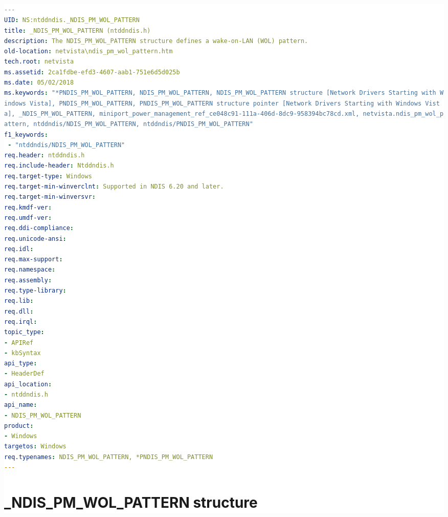 ```yaml
---
UID: NS:ntddndis._NDIS_PM_WOL_PATTERN
title: _NDIS_PM_WOL_PATTERN (ntddndis.h)
description: The NDIS_PM_WOL_PATTERN structure defines a wake-on-LAN (WOL) pattern.
old-location: netvista\ndis_pm_wol_pattern.htm
tech.root: netvista
ms.assetid: 2ca1fdbe-efd3-4607-aab1-751e6d5d025b
ms.date: 05/02/2018
ms.keywords: "*PNDIS_PM_WOL_PATTERN, NDIS_PM_WOL_PATTERN, NDIS_PM_WOL_PATTERN structure [Network Drivers Starting with Windows Vista], PNDIS_PM_WOL_PATTERN, PNDIS_PM_WOL_PATTERN structure pointer [Network Drivers Starting with Windows Vista], _NDIS_PM_WOL_PATTERN, miniport_power_management_ref_ce048c91-111a-406d-8dc9-958394bc78cd.xml, netvista.ndis_pm_wol_pattern, ntddndis/NDIS_PM_WOL_PATTERN, ntddndis/PNDIS_PM_WOL_PATTERN"
f1_keywords:
 - "ntddndis/NDIS_PM_WOL_PATTERN"
req.header: ntddndis.h
req.include-header: Ntddndis.h
req.target-type: Windows
req.target-min-winverclnt: Supported in NDIS 6.20 and later.
req.target-min-winversvr: 
req.kmdf-ver: 
req.umdf-ver: 
req.ddi-compliance: 
req.unicode-ansi: 
req.idl: 
req.max-support: 
req.namespace: 
req.assembly: 
req.type-library: 
req.lib: 
req.dll: 
req.irql: 
topic_type:
- APIRef
- kbSyntax
api_type:
- HeaderDef
api_location:
- ntddndis.h
api_name:
- NDIS_PM_WOL_PATTERN
product:
- Windows
targetos: Windows
req.typenames: NDIS_PM_WOL_PATTERN, *PNDIS_PM_WOL_PATTERN
---
```


# _NDIS_PM_WOL_PATTERN structure
